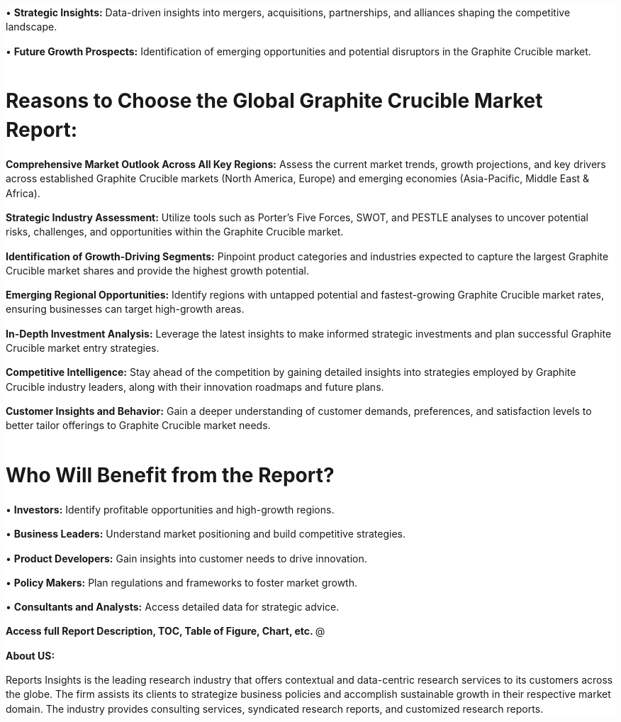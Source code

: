 • <strong>Strategic Insights:</strong> Data-driven insights into mergers, acquisitions, partnerships, and alliances shaping the competitive landscape.

• <strong>Future Growth Prospects:</strong> Identification of emerging opportunities and potential disruptors in the Graphite Crucible market.

# <strong>Reasons to Choose the Global Graphite Crucible Market Report:</strong>

<strong>Comprehensive Market Outlook Across All Key Regions:</strong>
Assess the current market trends, growth projections, and key drivers across established Graphite Crucible markets (North America, Europe) and emerging economies (Asia-Pacific, Middle East & Africa).

<strong>Strategic Industry Assessment:</strong>
Utilize tools such as Porter’s Five Forces, SWOT, and PESTLE analyses to uncover potential risks, challenges, and opportunities within the Graphite Crucible market.

<strong>Identification of Growth-Driving Segments:</strong>
Pinpoint product categories and industries expected to capture the largest Graphite Crucible market shares and provide the highest growth potential.

<strong>Emerging Regional Opportunities:</strong>
Identify regions with untapped potential and fastest-growing Graphite Crucible market rates, ensuring businesses can target high-growth areas.

<strong>In-Depth Investment Analysis:</strong>
Leverage the latest insights to make informed strategic investments and plan successful Graphite Crucible market entry strategies.

<strong>Competitive Intelligence:</strong>
Stay ahead of the competition by gaining detailed insights into strategies employed by Graphite Crucible industry leaders, along with their innovation roadmaps and future plans.

<strong>Customer Insights and Behavior:</strong>
Gain a deeper understanding of customer demands, preferences, and satisfaction levels to better tailor offerings to Graphite Crucible market needs.

# <strong>Who Will Benefit from the Report?</strong>

• <strong>Investors:</strong> Identify profitable opportunities and high-growth regions.

• <strong>Business Leaders:</strong> Understand market positioning and build competitive strategies.

• <strong>Product Developers:</strong> Gain insights into customer needs to drive innovation.

• <strong>Policy Makers:</strong> Plan regulations and frameworks to foster market growth.

• <strong>Consultants and Analysts:</strong> Access detailed data for strategic advice.
</ul>
<strong>Access full Report Description, TOC, Table of Figure, Chart, etc. </strong>@  <a href= style=color:#0000ff;></a></font>

<strong><strong>About US</strong>:</strong>

Reports Insights is the leading research industry that offers contextual and data-centric research services to its customers across the globe. The firm assists its clients to strategize business policies and accomplish sustainable growth in their respective market domain. The industry provides consulting services, syndicated research reports, and customized research reports.
